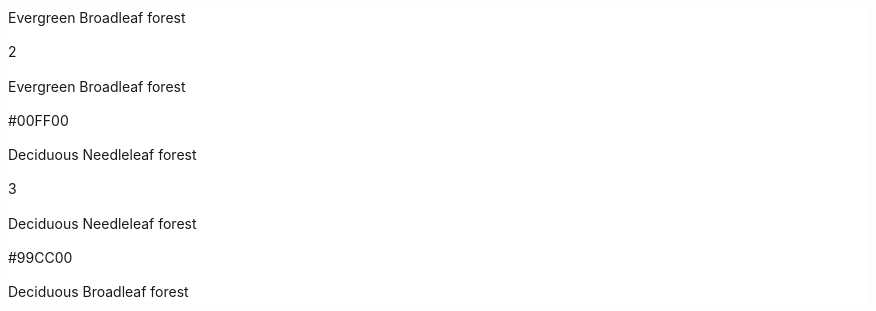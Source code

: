 </tr>

<tr>

<td style="text-align:left;">

Evergreen Broadleaf forest

</td>

<td style="text-align:right;">

2

</td>

<td style="text-align:left;">

Evergreen Broadleaf forest

</td>

<td style="text-align:left;">

\#00FF00

</td>

</tr>

<tr>

<td style="text-align:left;">

Deciduous Needleleaf forest

</td>

<td style="text-align:right;">

3

</td>

<td style="text-align:left;">

Deciduous Needleleaf forest

</td>

<td style="text-align:left;">

\#99CC00

</td>

</tr>

<tr>

<td style="text-align:left;">

Deciduous Broadleaf forest

</td>

